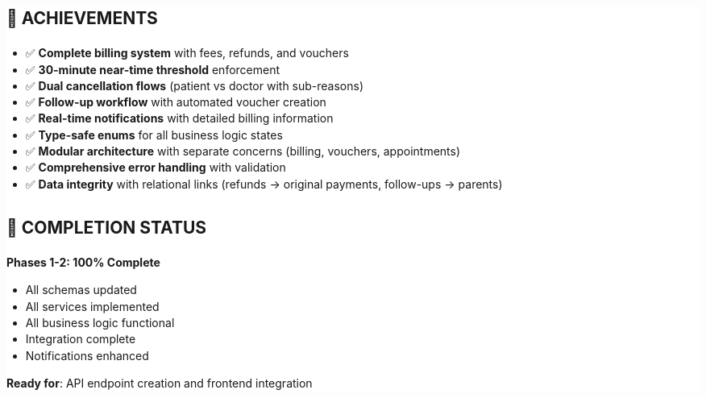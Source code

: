 ## 🎉 ACHIEVEMENTS

- ✅ **Complete billing system** with fees, refunds, and vouchers
- ✅ **30-minute near-time threshold** enforcement
- ✅ **Dual cancellation flows** (patient vs doctor with sub-reasons)
- ✅ **Follow-up workflow** with automated voucher creation
- ✅ **Real-time notifications** with detailed billing information
- ✅ **Type-safe enums** for all business logic states
- ✅ **Modular architecture** with separate concerns (billing, vouchers, appointments)
- ✅ **Comprehensive error handling** with validation
- ✅ **Data integrity** with relational links (refunds → original payments, follow-ups → parents)

## 💯 COMPLETION STATUS

**Phases 1-2: 100% Complete**

- All schemas updated
- All services implemented
- All business logic functional
- Integration complete
- Notifications enhanced

**Ready for**: API endpoint creation and frontend integration
